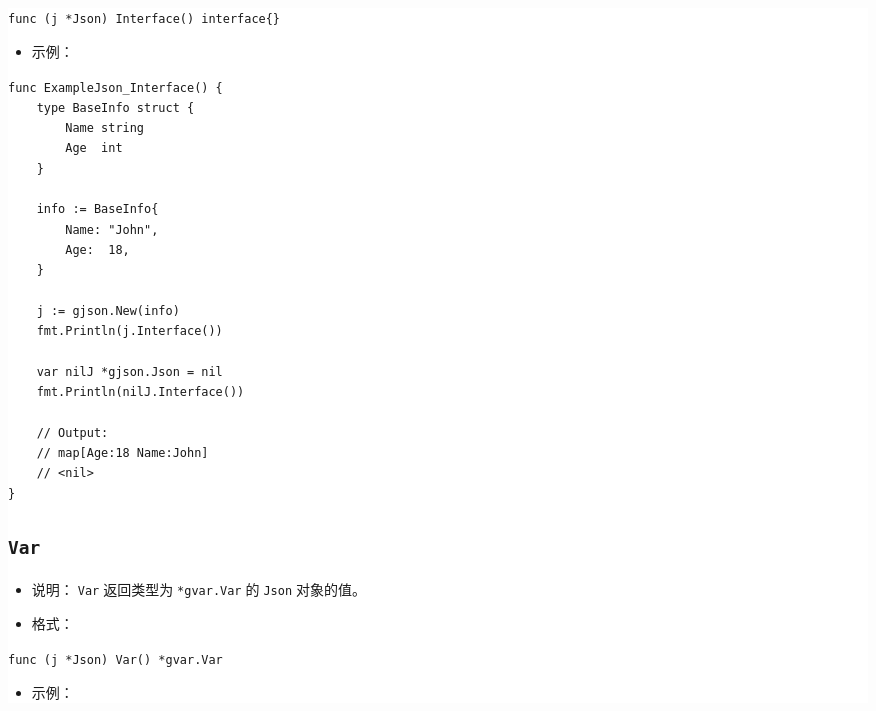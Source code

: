 







```
func (j *Json) Interface() interface{}
```

- 示例：









```
func ExampleJson_Interface() {
  	type BaseInfo struct {
  		Name string
  		Age  int
  	}

  	info := BaseInfo{
  		Name: "John",
  		Age:  18,
  	}

  	j := gjson.New(info)
  	fmt.Println(j.Interface())

  	var nilJ *gjson.Json = nil
  	fmt.Println(nilJ.Interface())

  	// Output:
  	// map[Age:18 Name:John]
  	// <nil>
}
```


## `Var`

- 说明： `Var` 返回类型为 `*gvar.Var` 的 `Json` 对象的值。

- 格式：









```
func (j *Json) Var() *gvar.Var
```

- 示例：
